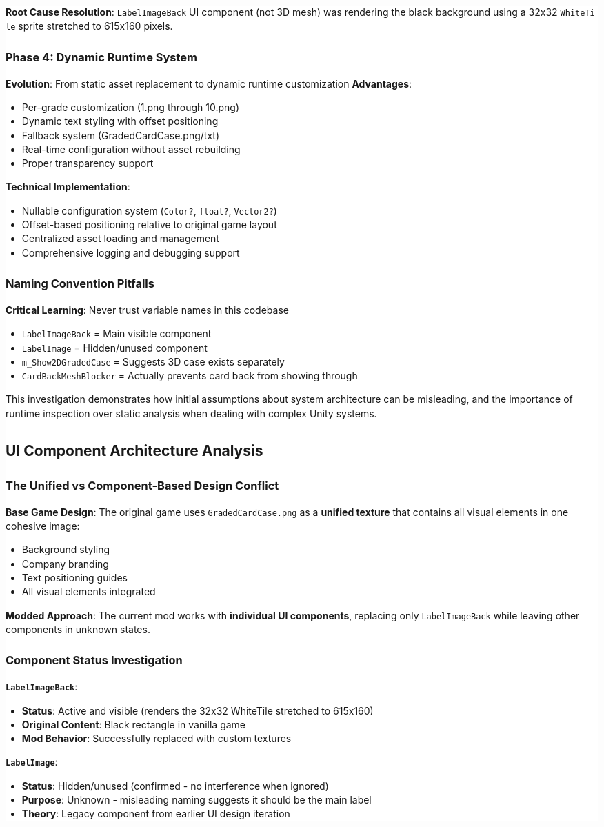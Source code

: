 **Root Cause Resolution**: `LabelImageBack` UI component (not 3D mesh) was rendering the black background using a 32x32 `WhiteTile` sprite stretched to 615x160 pixels.

### Phase 4: Dynamic Runtime System
**Evolution**: From static asset replacement to dynamic runtime customization
**Advantages**:
- Per-grade customization (1.png through 10.png)
- Dynamic text styling with offset positioning
- Fallback system (GradedCardCase.png/txt)
- Real-time configuration without asset rebuilding
- Proper transparency support

**Technical Implementation**:
- Nullable configuration system (`Color?`, `float?`, `Vector2?`)
- Offset-based positioning relative to original game layout
- Centralized asset loading and management
- Comprehensive logging and debugging support

### Naming Convention Pitfalls
**Critical Learning**: Never trust variable names in this codebase
- `LabelImageBack` = Main visible component
- `LabelImage` = Hidden/unused component
- `m_Show2DGradedCase` = Suggests 3D case exists separately
- `CardBackMeshBlocker` = Actually prevents card back from showing through

This investigation demonstrates how initial assumptions about system architecture can be misleading, and the importance of runtime inspection over static analysis when dealing with complex Unity systems.

## UI Component Architecture Analysis

### The Unified vs Component-Based Design Conflict

**Base Game Design**: The original game uses `GradedCardCase.png` as a **unified texture** that contains all visual elements in one cohesive image:
- Background styling
- Company branding
- Text positioning guides
- All visual elements integrated

**Modded Approach**: The current mod works with **individual UI components**, replacing only `LabelImageBack` while leaving other components in unknown states.

### Component Status Investigation

**`LabelImageBack`**:
- **Status**: Active and visible (renders the 32x32 WhiteTile stretched to 615x160)
- **Original Content**: Black rectangle in vanilla game
- **Mod Behavior**: Successfully replaced with custom textures

**`LabelImage`**:
- **Status**: Hidden/unused (confirmed - no interference when ignored)
- **Purpose**: Unknown - misleading naming suggests it should be the main label
- **Theory**: Legacy component from earlier UI design iteration
